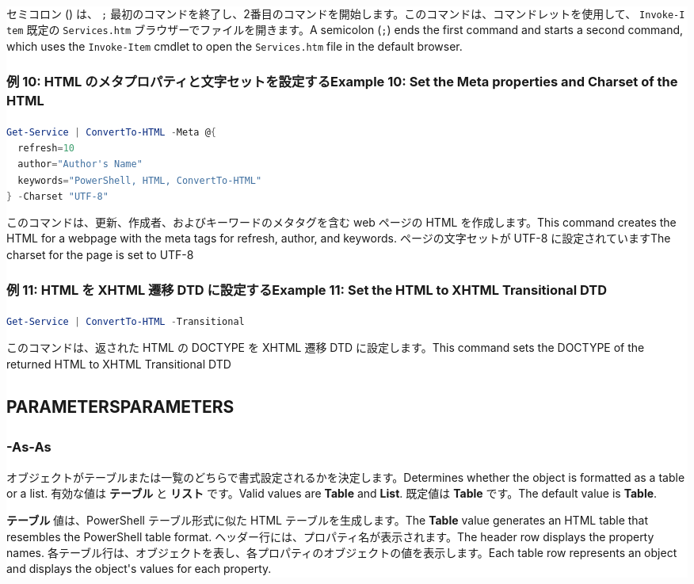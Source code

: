 <span data-ttu-id="b1f88-161">セミコロン () は、 `;` 最初のコマンドを終了し、2番目のコマンドを開始します。このコマンドは、コマンドレットを使用して、 `Invoke-Item` 既定の `Services.htm` ブラウザーでファイルを開きます。</span><span class="sxs-lookup"><span data-stu-id="b1f88-161">A semicolon (`;`) ends the first command and starts a second command, which uses the `Invoke-Item` cmdlet to open the `Services.htm` file in the default browser.</span></span>

### <span data-ttu-id="b1f88-162">例 10: HTML のメタプロパティと文字セットを設定する</span><span class="sxs-lookup"><span data-stu-id="b1f88-162">Example 10: Set the Meta properties and Charset of the HTML</span></span>

```powershell
Get-Service | ConvertTo-HTML -Meta @{
  refresh=10
  author="Author's Name"
  keywords="PowerShell, HTML, ConvertTo-HTML"
} -Charset "UTF-8"
```

<span data-ttu-id="b1f88-163">このコマンドは、更新、作成者、およびキーワードのメタタグを含む web ページの HTML を作成します。</span><span class="sxs-lookup"><span data-stu-id="b1f88-163">This command creates the HTML for a webpage with the meta tags for refresh, author, and keywords.</span></span>
<span data-ttu-id="b1f88-164">ページの文字セットが UTF-8 に設定されています</span><span class="sxs-lookup"><span data-stu-id="b1f88-164">The charset for the page is set to UTF-8</span></span>

### <span data-ttu-id="b1f88-165">例 11: HTML を XHTML 遷移 DTD に設定する</span><span class="sxs-lookup"><span data-stu-id="b1f88-165">Example 11: Set the HTML to XHTML Transitional DTD</span></span>

```powershell
Get-Service | ConvertTo-HTML -Transitional
```

<span data-ttu-id="b1f88-166">このコマンドは、返された HTML の DOCTYPE を XHTML 遷移 DTD に設定します。</span><span class="sxs-lookup"><span data-stu-id="b1f88-166">This command sets the DOCTYPE of the returned HTML to XHTML Transitional DTD</span></span>

## <span data-ttu-id="b1f88-167">PARAMETERS</span><span class="sxs-lookup"><span data-stu-id="b1f88-167">PARAMETERS</span></span>

### <span data-ttu-id="b1f88-168">-As</span><span class="sxs-lookup"><span data-stu-id="b1f88-168">-As</span></span>

<span data-ttu-id="b1f88-169">オブジェクトがテーブルまたは一覧のどちらで書式設定されるかを決定します。</span><span class="sxs-lookup"><span data-stu-id="b1f88-169">Determines whether the object is formatted as a table or a list.</span></span> <span data-ttu-id="b1f88-170">有効な値は **テーブル** と **リスト** です。</span><span class="sxs-lookup"><span data-stu-id="b1f88-170">Valid values are **Table** and **List**.</span></span> <span data-ttu-id="b1f88-171">既定値は **Table** です。</span><span class="sxs-lookup"><span data-stu-id="b1f88-171">The default value is **Table**.</span></span>

<span data-ttu-id="b1f88-172">**テーブル** 値は、PowerShell テーブル形式に似た HTML テーブルを生成します。</span><span class="sxs-lookup"><span data-stu-id="b1f88-172">The **Table** value generates an HTML table that resembles the PowerShell table format.</span></span> <span data-ttu-id="b1f88-173">ヘッダー行には、プロパティ名が表示されます。</span><span class="sxs-lookup"><span data-stu-id="b1f88-173">The header row displays the property names.</span></span> <span data-ttu-id="b1f88-174">各テーブル行は、オブジェクトを表し、各プロパティのオブジェクトの値を表示します。</span><span class="sxs-lookup"><span data-stu-id="b1f88-174">Each table row represents an object and displays the object's values for each property.</span></span>

